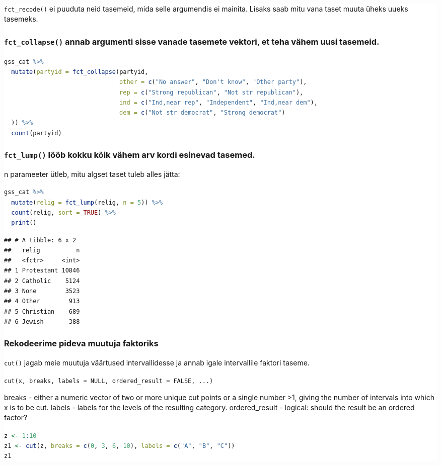 `fct_recode()` ei puuduta neid tasemeid, mida selle argumendis ei mainita. 
Lisaks saab mitu vana taset muuta üheks uueks tasemeks.

### `fct_collapse()` annab argumenti sisse vanade tasemete vektori, et teha vähem uusi tasemeid.


```r
gss_cat %>%
  mutate(partyid = fct_collapse(partyid,
                                other = c("No answer", "Don't know", "Other party"),
                                rep = c("Strong republican", "Not str republican"),
                                ind = c("Ind,near rep", "Independent", "Ind,near dem"),
                                dem = c("Not str democrat", "Strong democrat")
  )) %>%
  count(partyid)
```

### `fct_lump()` lööb kokku kõik vähem arv kordi esinevad tasemed. 

n parameeter ütleb, mitu algset taset tuleb alles jätta:

```r
gss_cat %>%
  mutate(relig = fct_lump(relig, n = 5)) %>%
  count(relig, sort = TRUE) %>%
  print()
```

```
## # A tibble: 6 x 2
##   relig          n
##   <fctr>     <int>
## 1 Protestant 10846
## 2 Catholic    5124
## 3 None        3523
## 4 Other        913
## 5 Christian    689
## 6 Jewish       388
```


### Rekodeerime pideva muutuja faktoriks

`cut()` jagab meie muutuja väärtused intervallidesse ja annab igale intervallile faktori taseme.

`cut(x, breaks, labels = NULL, ordered_result = FALSE, ...)`

breaks - either a numeric vector of two or more unique cut points or a single number >1, giving the number of intervals into which x is to be cut.
labels - labels for the levels of the resulting category. 
ordered_result - logical: should the result be an ordered factor?

```r
z <- 1:10
z1 <- cut(z, breaks = c(0, 3, 6, 10), labels = c("A", "B", "C"))
z1
```
